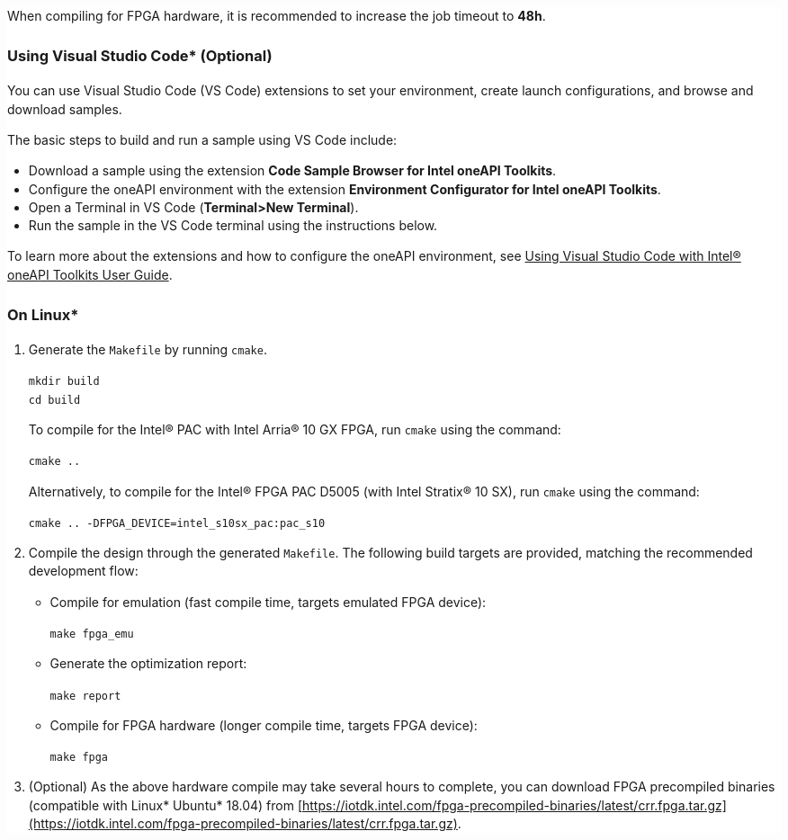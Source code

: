 When compiling for FPGA hardware, it is recommended to increase the job timeout to **48h**.


### Using Visual Studio Code*  (Optional)

You can use Visual Studio Code (VS Code) extensions to set your environment, create launch configurations,
and browse and download samples.

The basic steps to build and run a sample using VS Code include:
 - Download a sample using the extension **Code Sample Browser for Intel oneAPI Toolkits**.
 - Configure the oneAPI environment with the extension **Environment Configurator for Intel oneAPI Toolkits**.
 - Open a Terminal in VS Code (**Terminal>New Terminal**).
 - Run the sample in the VS Code terminal using the instructions below.

To learn more about the extensions and how to configure the oneAPI environment, see [Using Visual Studio Code with Intel&reg; oneAPI Toolkits User Guide](https://software.intel.com/content/www/us/en/develop/documentation/using-vs-code-with-intel-oneapi/top.html).

### On Linux*

1. Generate the `Makefile` by running `cmake`.
     ```
   mkdir build
   cd build
   ```
   To compile for the Intel&reg; PAC with Intel Arria&reg; 10 GX FPGA, run `cmake` using the command:
    ```
    cmake ..
   ```
   Alternatively, to compile for the Intel&reg; FPGA PAC D5005 (with Intel Stratix&reg; 10 SX), run `cmake` using the command:

   ```
   cmake .. -DFPGA_DEVICE=intel_s10sx_pac:pac_s10
   ```

2. Compile the design through the generated `Makefile`. The following build targets are provided, matching the recommended development flow:

   * Compile for emulation (fast compile time, targets emulated FPGA device):
      ```
      make fpga_emu
      ```
   * Generate the optimization report:
     ```
     make report
     ```
   * Compile for FPGA hardware (longer compile time, targets FPGA device):
     ```
     make fpga
     ```
3. (Optional) As the above hardware compile may take several hours to complete, you can download FPGA precompiled binaries (compatible with Linux* Ubuntu* 18.04) from [https://iotdk.intel.com/fpga-precompiled-binaries/latest/crr.fpga.tar.gz](https://iotdk.intel.com/fpga-precompiled-binaries/latest/crr.fpga.tar.gz).
